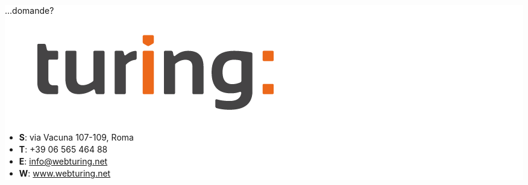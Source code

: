 ...domande?

![](img/logo_500.png)

- **S**: via Vacuna 107-109, Roma
- **T**: +39 06 565 464 88
- **E**: info@webturing.net
- **W**: www.webturing.net
